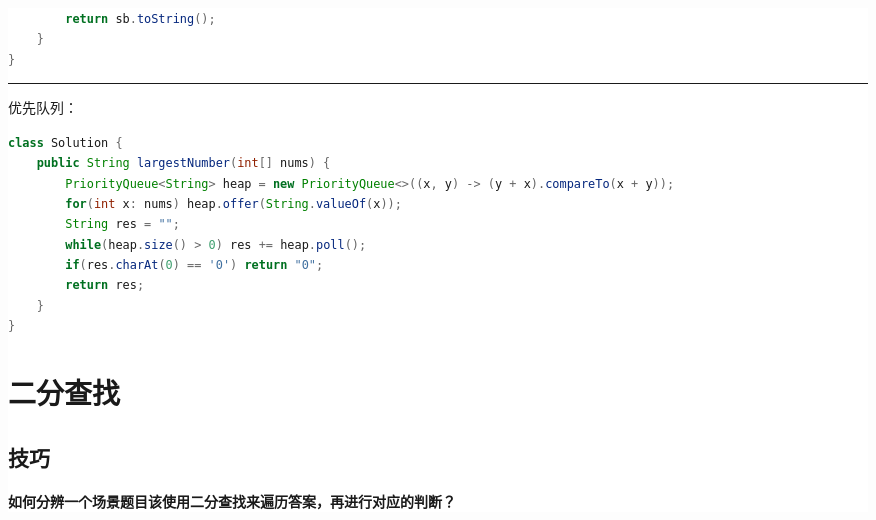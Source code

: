 ```java
        return sb.toString();
    }
}
```





---

优先队列：

```java
class Solution {
    public String largestNumber(int[] nums) {
        PriorityQueue<String> heap = new PriorityQueue<>((x, y) -> (y + x).compareTo(x + y));
        for(int x: nums) heap.offer(String.valueOf(x));
        String res = "";
        while(heap.size() > 0) res += heap.poll();
        if(res.charAt(0) == '0') return "0";
        return res;
    }
}
```

































# 二分查找



## 技巧



**如何分辨一个场景题目该使用二分查找来遍历答案，再进行对应的判断？**
